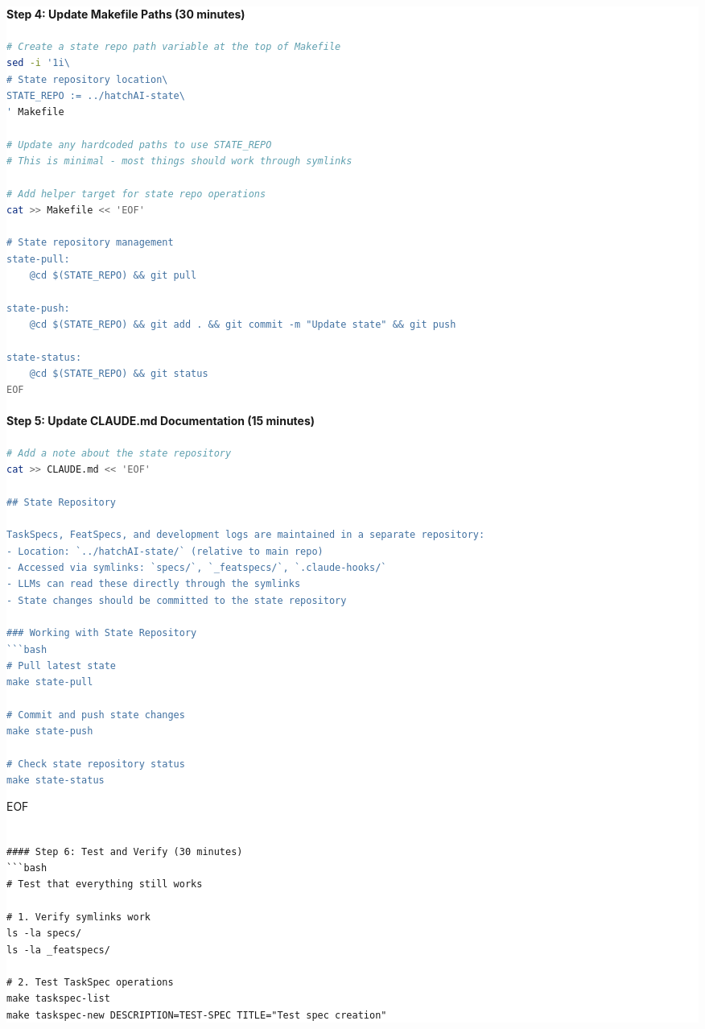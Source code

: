 #### Step 4: Update Makefile Paths (30 minutes)
```bash
# Create a state repo path variable at the top of Makefile
sed -i '1i\
# State repository location\
STATE_REPO := ../hatchAI-state\
' Makefile

# Update any hardcoded paths to use STATE_REPO
# This is minimal - most things should work through symlinks

# Add helper target for state repo operations
cat >> Makefile << 'EOF'

# State repository management
state-pull:
	@cd $(STATE_REPO) && git pull

state-push:
	@cd $(STATE_REPO) && git add . && git commit -m "Update state" && git push

state-status:
	@cd $(STATE_REPO) && git status
EOF
```

#### Step 5: Update CLAUDE.md Documentation (15 minutes)
```bash
# Add a note about the state repository
cat >> CLAUDE.md << 'EOF'

## State Repository

TaskSpecs, FeatSpecs, and development logs are maintained in a separate repository:
- Location: `../hatchAI-state/` (relative to main repo)
- Accessed via symlinks: `specs/`, `_featspecs/`, `.claude-hooks/`
- LLMs can read these directly through the symlinks
- State changes should be committed to the state repository

### Working with State Repository
```bash
# Pull latest state
make state-pull

# Commit and push state changes  
make state-push

# Check state repository status
make state-status
```
EOF
```

#### Step 6: Test and Verify (30 minutes)
```bash
# Test that everything still works

# 1. Verify symlinks work
ls -la specs/
ls -la _featspecs/

# 2. Test TaskSpec operations
make taskspec-list
make taskspec-new DESCRIPTION=TEST-SPEC TITLE="Test spec creation"

```